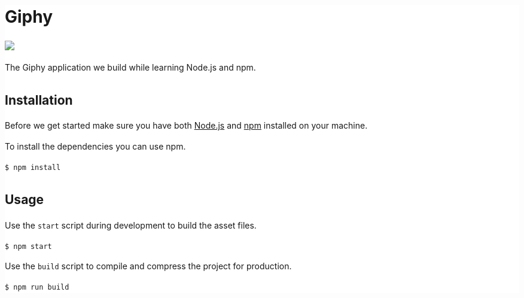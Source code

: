 # Giphy

[<img src="https://cloud.githubusercontent.com/assets/499192/21592592/fb03bf4c-d10e-11e6-8b9e-cc65e0c7fb93.gif" width="100%">](https://developers.giphy.com/)

The Giphy application we build while learning Node.js and npm.

## Installation

Before we get started make sure you have both [Node.js](https://nodejs.org/en) and [npm](https://npmjs.com) installed on your machine.

To install the dependencies you can use npm.

```sh
$ npm install
```

## Usage

Use the `start` script during development to build the asset files.

```sh
$ npm start
```

Use the `build` script to compile and compress the project for production.

```sh
$ npm run build
```
